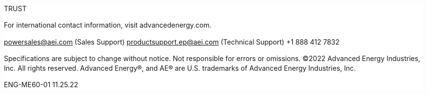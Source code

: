 TRUST

For international contact information, visit advancedenergy.com.

powersales@aei.com (Sales Support)
productsupport.ep@aei.com (Technical Support)
+1 888 412 7832

Specifications are subject to change without notice. Not responsible for errors or omissions. ©2022 Advanced Energy Industries, Inc. All rights reserved. Advanced Energy®, and AE® are U.S. trademarks of Advanced Energy Industries, Inc.

ENG-ME60-01 11.25.22
